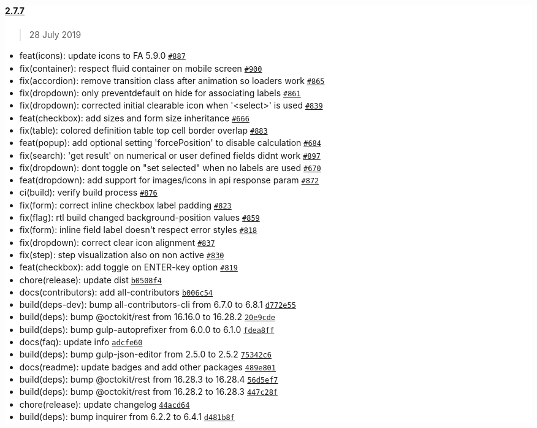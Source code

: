 #### [2.7.7](https://github.com/fomantic/Fomantic-UI/compare/2.7.6...2.7.7)

> 28 July 2019

- feat(icons): update icons to FA 5.9.0 [`#887`](https://github.com/fomantic/Fomantic-UI/issues/887)
- fix(container): respect fluid container on mobile screen [`#900`](https://github.com/fomantic/Fomantic-UI/issues/900)
- fix(accordion): remove transition class after animation so loaders work [`#865`](https://github.com/fomantic/Fomantic-UI/issues/865)
- fix(dropdown): only preventdefault on hide for associating labels [`#861`](https://github.com/fomantic/Fomantic-UI/issues/861)
- fix(dropdown): corrected initial clearable icon when '&lt;select&gt;' is used [`#839`](https://github.com/fomantic/Fomantic-UI/issues/839)
- feat(checkbox): add sizes and form size inheritance [`#666`](https://github.com/fomantic/Fomantic-UI/issues/666)
- fix(table): colored definition table top cell border overlap [`#883`](https://github.com/fomantic/Fomantic-UI/issues/883)
- feat(popup): add optional setting 'forcePosition' to disable calculation [`#684`](https://github.com/fomantic/Fomantic-UI/issues/684)
- fix(search): 'get result' on numerical or user defined fields didnt work [`#897`](https://github.com/fomantic/Fomantic-UI/issues/897)
- fix(dropdown): dont toggle on "set selected" when no labels are used [`#670`](https://github.com/fomantic/Fomantic-UI/issues/670)
- feat(dropdown): add support for images/icons in api response param [`#872`](https://github.com/fomantic/Fomantic-UI/issues/872)
- ci(build): verify build process [`#876`](https://github.com/fomantic/Fomantic-UI/issues/876)
- fix(form): correct inline checkbox label padding [`#823`](https://github.com/fomantic/Fomantic-UI/issues/823)
- fix(flag): rtl build changed background-position values [`#859`](https://github.com/fomantic/Fomantic-UI/issues/859)
- fix(form): inline field label doesn't respect error styles [`#818`](https://github.com/fomantic/Fomantic-UI/issues/818)
- fix(dropdown): correct clear icon alignment [`#837`](https://github.com/fomantic/Fomantic-UI/issues/837)
- fix(step): step visualization also on non active [`#830`](https://github.com/fomantic/Fomantic-UI/issues/830)
- feat(checkbox): add toggle on ENTER-key option [`#819`](https://github.com/fomantic/Fomantic-UI/issues/819)
- chore(release): update dist [`b0508f4`](https://github.com/fomantic/Fomantic-UI/commit/b0508f441e662dcb278c62037ecea5ac2870f2cd)
- docs(contributors): add all-contributors [`b006c54`](https://github.com/fomantic/Fomantic-UI/commit/b006c5498e7f9e3230c8cafcd50bdcb6c09542b6)
- build(deps-dev): bump all-contributors-cli from 6.7.0 to 6.8.1 [`d772e55`](https://github.com/fomantic/Fomantic-UI/commit/d772e55991661f45ad740903b53fc2089b1834a4)
- build(deps): bump @octokit/rest from 16.16.0 to 16.28.2 [`20e9cde`](https://github.com/fomantic/Fomantic-UI/commit/20e9cde16212c17e7e0716dc6800c2c3aa5742b7)
- build(deps): bump gulp-autoprefixer from 6.0.0 to 6.1.0 [`fdea8ff`](https://github.com/fomantic/Fomantic-UI/commit/fdea8ffd091a6f07e49246383c9f2d01491e0431)
- docs(faq): update info [`adcfe60`](https://github.com/fomantic/Fomantic-UI/commit/adcfe601e7c474415692efcb7027156582633a38)
- build(deps): bump gulp-json-editor from 2.5.0 to 2.5.2 [`75342c6`](https://github.com/fomantic/Fomantic-UI/commit/75342c67d542b02982a4ae750495542566673901)
- docs(readme): update badges and add other packages [`489e801`](https://github.com/fomantic/Fomantic-UI/commit/489e801f10410bb0d622ea6b658ffdb6b56a110f)
- build(deps): bump @octokit/rest from 16.28.3 to 16.28.4 [`56d5ef7`](https://github.com/fomantic/Fomantic-UI/commit/56d5ef7bfdba8dede974d5807b61349a639d79d4)
- build(deps): bump @octokit/rest from 16.28.2 to 16.28.3 [`447c28f`](https://github.com/fomantic/Fomantic-UI/commit/447c28f8f563e20107e6d1f9a7e9e2a6ae2c0514)
- chore(release): update changelog [`44acd64`](https://github.com/fomantic/Fomantic-UI/commit/44acd6436498e7caaa10a36119f9cc245cdcbd19)
- build(deps): bump inquirer from 6.2.2 to 6.4.1 [`d481b8f`](https://github.com/fomantic/Fomantic-UI/commit/d481b8f8d1d1ee48f180d0dac7f6f3cce6b14230)